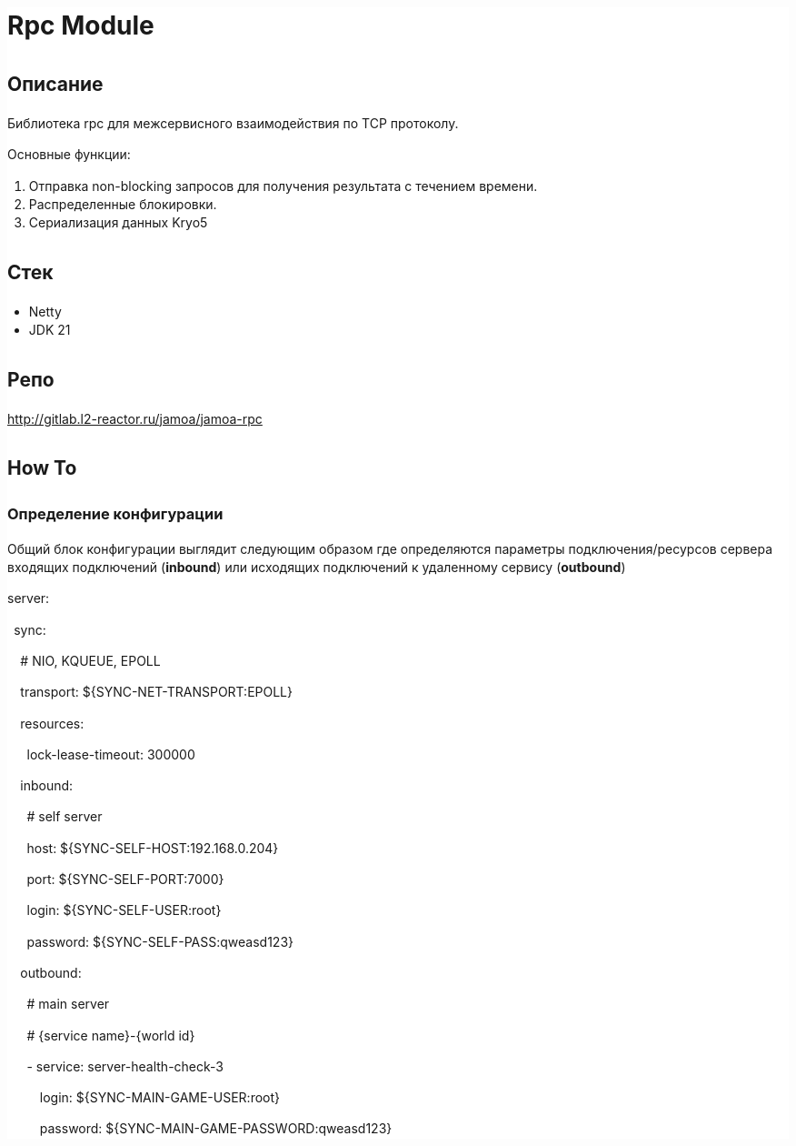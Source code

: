 ﻿# **Rpc Module**
## **Описание**
Библиотека rpc для межсервисного взаимодействия по TCP протоколу.

Основные функции:

1. Отправка non-blocking запросов для получения результата с течением времени.
1. Распределенные блокировки.
1. Сериализация данных Kryo5
## **Стек**
- Netty
- JDK 21
## **Репо**
<http://gitlab.l2-reactor.ru/jamoa/jamoa-rpc>
## **How To**
### **Определение конфигурации**
Общий блок конфигурации выглядит следующим образом где определяются параметры подключения/ресурсов сервера входящих подключений (**inbound**) или исходящих подключений к удаленному сервису (**outbound**)

server:

` `sync:

`  `# NIO, KQUEUE, EPOLL

`  `transport: ${SYNC-NET-TRANSPORT:EPOLL}

`  `resources:

`   `lock-lease-timeout: 300000

`  `inbound:

`   `# self server

`   `host: ${SYNC-SELF-HOST:192.168.0.204}

`   `port: ${SYNC-SELF-PORT:7000}

`   `login: ${SYNC-SELF-USER:root}

`   `password: ${SYNC-SELF-PASS:qweasd123}

`  `outbound:

`   `# main server

`   `# {service name}-{world id}

`   `- service: server-health-check-3

`     `login: ${SYNC-MAIN-GAME-USER:root}

`     `password: ${SYNC-MAIN-GAME-PASSWORD:qweasd123}
